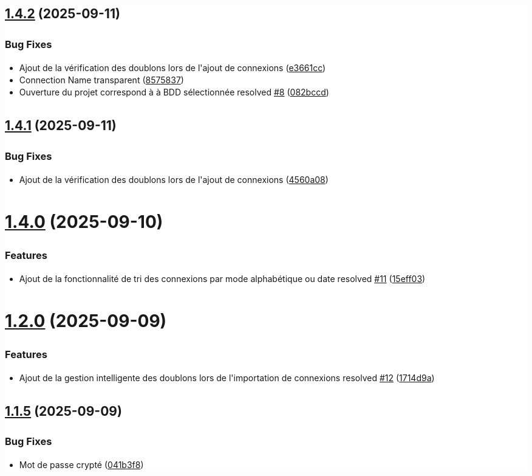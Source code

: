 ## [1.4.2](https://github.com/TabarBaptiste/dao-generation/compare/v1.4.1...v1.4.2) (2025-09-11)


### Bug Fixes

* Ajout de la vérification des doublons lors de l'ajout de connexions ([e3661cc](https://github.com/TabarBaptiste/dao-generation/commit/e3661cc4517f8619e65faa7145dd8b99bcdf0b45))
* Connection Name transparent ([8575837](https://github.com/TabarBaptiste/dao-generation/commit/8575837f8f84bc30818d710cd9fe4c59f3374c9d))
* Ouverture du projet correspond à à BDD sélectionnée resolved [#8](https://github.com/TabarBaptiste/dao-generation/issues/8) ([082bccd](https://github.com/TabarBaptiste/dao-generation/commit/082bccdb1995ccb3840ec91486ef165b4820c7a2))

## [1.4.1](https://github.com/TabarBaptiste/dao-generation/compare/v1.4.0...v1.4.1) (2025-09-11)


### Bug Fixes

* Ajout de la vérification des doublons lors de l'ajout de connexions ([4560a08](https://github.com/TabarBaptiste/dao-generation/commit/4560a087bb73205cbf6117f291b761cf4bcadba7))

# [1.4.0](https://github.com/TabarBaptiste/dao-generation/compare/v1.3.0...v1.4.0) (2025-09-10)


### Features

* Ajout de la fonctionnalité de tri des connexions par mode alphabétique ou date resolved [#11](https://github.com/TabarBaptiste/dao-generation/issues/11) ([15eff03](https://github.com/TabarBaptiste/dao-generation/commit/15eff03151021ee62c057f33c297ecb2ecd2f61e))

# [1.2.0](https://github.com/TabarBaptiste/dao-generation/compare/v1.1.5...v1.2.0) (2025-09-09)


### Features

* Ajout de la gestion intelligente des doublons lors de l'importation de connexions resolved [#12](https://github.com/TabarBaptiste/dao-generation/issues/12) ([1714d9a](https://github.com/TabarBaptiste/dao-generation/commit/1714d9af0c0df3e9f489683cba667b07ca8a1b96))

## [1.1.5](https://github.com/TabarBaptiste/dao-generation/compare/v1.1.4...v1.1.5) (2025-09-09)


### Bug Fixes

* Mot de passe crypté ([041b3f8](https://github.com/TabarBaptiste/dao-generation/commit/041b3f8b8508e82272c9e2b4535c0c91d799db64))
